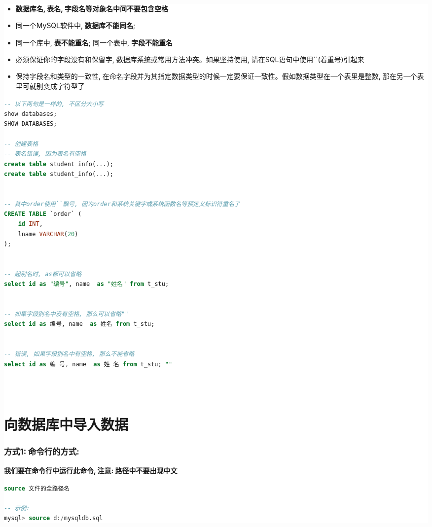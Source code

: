 - **数据库名, 表名, 字段名等对象名中间不要包含空格**  

- 同一个MySQL软件中, **数据库不能同名**; 

- 同一个库中, **表不能重名**; 同一个表中, **字段不能重名**  

- 必须保证你的字段没有和保留字, 数据库系统或常用方法冲突。如果坚持使用, 请在SQL语句中使用``(着重号)引起来

- 保持字段名和类型的一致性, 在命名字段并为其指定数据类型的时候一定要保证一致性。假如数据类型在一个表里是整数, 那在另一个表里可就别变成字符型了

```sql
-- 以下两句是一样的, 不区分大小写
show databases;
SHOW DATABASES;

-- 创建表格
-- 表名错误, 因为表名有空格
create table student info(...); 
create table student_info(...); 


-- 其中order使用``飘号, 因为order和系统关键字或系统函数名等预定义标识符重名了
CREATE TABLE `order` (
    id INT,
    lname VARCHAR(20)
);


-- 起别名时, as都可以省略
select id as "编号", name  as "姓名" from t_stu; 


-- 如果字段别名中没有空格, 那么可以省略""
select id as 编号, name  as 姓名 from t_stu; 


-- 错误, 如果字段别名中有空格, 那么不能省略
select id as 编 号, name  as 姓 名 from t_stu; ""
```

<br><br>

# 向数据库中导入数据

### 方式1: 命令行的方式:
**我们要在命令行中运行此命令, 注意: 路径中不要出现中文**  

```sql
source 文件的全路径名

-- 示例:
mysql> source d:/mysqldb.sql
```

